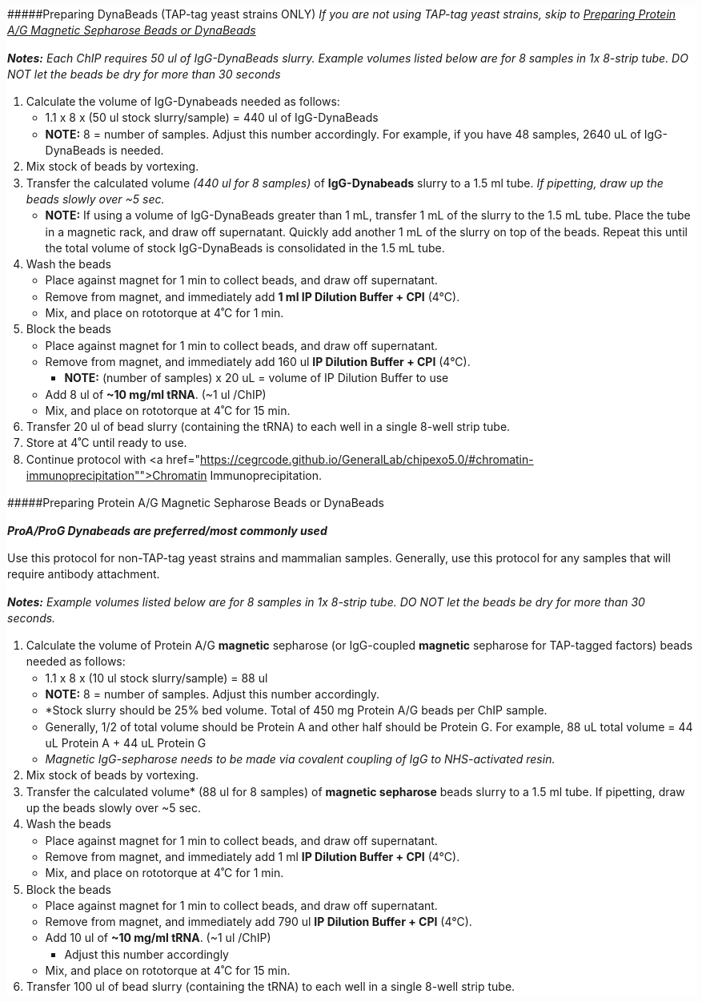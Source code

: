 #####Preparing DynaBeads (TAP-tag yeast strains ONLY)
*If you are not using TAP-tag yeast strains, skip to <a href="https://cegrcode.github.io/GeneralLab/chipexo5.0/#preparing-protein-ag-magnetic-sepharose-beads" target="_blank">Preparing Protein A/G Magnetic Sepharose Beads or DynaBeads</a>*

***Notes:** Each ChIP requires 50 ul of IgG-DynaBeads slurry. Example volumes listed below are for 8 samples in 1x 8-strip tube. DO NOT let the beads be dry for more than 30 seconds*

1. Calculate the volume of IgG-Dynabeads needed as follows: 
	* 1.1 x 8 x (50 ul stock slurry/sample) = 440 ul of IgG-DynaBeads
	* **NOTE:** 8 = number of samples. Adjust this number accordingly. For example, if you have 48 samples, 2640 uL of IgG-DynaBeads is needed.  
2. Mix stock of beads by vortexing. 
3. Transfer the calculated volume *(440 ul for 8 samples)* of **IgG-Dynabeads** slurry to a 1.5 ml tube. *If pipetting, draw up the beads slowly over ~5 sec.*
	* **NOTE:** If using a volume of IgG-DynaBeads greater than 1 mL, transfer 1 mL of the slurry to the 1.5 mL tube. Place the tube in a magnetic rack, and draw off supernatant. Quickly add another 1 mL of the slurry on top of the beads. Repeat this until the total volume of stock IgG-DynaBeads is consolidated in the 1.5 mL tube.  
4. Wash the beads
	* Place against magnet for 1 min to collect beads, and draw off supernatant.
	* Remove from magnet, and immediately add **1 ml IP Dilution Buffer + CPI** (4°C).
	* Mix, and place on rototorque at 4˚C for 1 min.
5. Block the beads
	* Place against magnet for 1 min to collect beads, and draw off supernatant.
	* Remove from magnet, and immediately add 160 ul **IP Dilution Buffer + CPI**  (4°C).
		* **NOTE:** (number of samples) x 20 uL = volume of IP Dilution Buffer to use
	* Add 8 ul of **~10 mg/ml tRNA**. (~1 ul /ChIP)
	* Mix, and place on rototorque at 4˚C for 15 min.
6. Transfer 20 ul of bead slurry (containing the tRNA) to each well in a single 8-well strip tube. 
7. Store at 4˚C until ready to use. 
8. Continue protocol with <a href="https://cegrcode.github.io/GeneralLab/chipexo5.0/#chromatin-immunoprecipitation"">Chromatin Immunoprecipitation</a>.

#####Preparing Protein A/G Magnetic Sepharose Beads or DynaBeads

***ProA/ProG Dynabeads are preferred/most commonly used***

Use this protocol for non-TAP-tag yeast strains and mammalian samples. Generally, use this protocol for any samples that will require antibody attachment.


***Notes:** Example volumes listed below are for 8 samples in 1x 8-strip tube. DO NOT let the beads be dry for more than 30 seconds.*

1. Calculate the volume of Protein A/G **magnetic** sepharose (or IgG-coupled **magnetic** sepharose for TAP-tagged factors) beads needed as follows: 
	* 1.1 x 8 x (10 ul stock slurry/sample) = 88 ul
	* **NOTE:** 8 = number of samples. Adjust this number accordingly.
	* *Stock slurry should be 25% bed volume. Total of 450 mg Protein A/G beads per ChIP sample.
	* Generally, 1/2 of total volume should be Protein A and other half should be Protein G. For example, 88 uL total volume = 44 uL Protein A + 44 uL Protein G
	* *Magnetic IgG-sepharose needs to be made via covalent coupling of IgG to NHS-activated resin.*
2. Mix stock of beads by vortexing. 
3. Transfer the calculated volume* (88 ul for 8 samples) of **magnetic sepharose** beads slurry to a 1.5 ml tube. If pipetting, draw up the beads slowly over ~5 sec.
4. Wash the beads
	* Place against magnet for 1 min to collect beads, and draw off supernatant.
	* Remove from magnet, and immediately add 1 ml **IP Dilution Buffer + CPI** (4°C).
	* Mix, and place on rototorque at 4˚C for 1 min.
5. Block the beads
	* Place against magnet for 1 min to collect beads, and draw off supernatant.
	* Remove from magnet, and immediately add 790 ul **IP Dilution Buffer + CPI** (4°C).
	* Add 10 ul of **~10 mg/ml tRNA**. (~1 ul /ChIP)
		* Adjust this number accordingly 
	* Mix, and place on rototorque at 4˚C for 15 min.
6. Transfer 100 ul of bead slurry (containing the tRNA) to each well in a single 8-well strip tube. 